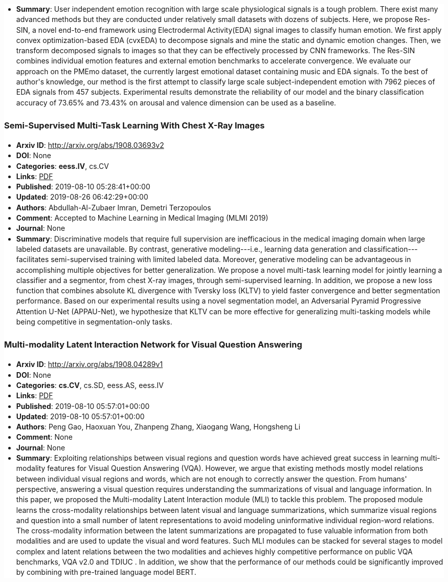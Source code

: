 - **Summary**: User independent emotion recognition with large scale physiological signals is a tough problem. There exist many advanced methods but they are conducted under relatively small datasets with dozens of subjects. Here, we propose Res-SIN, a novel end-to-end framework using Electrodermal Activity(EDA) signal images to classify human emotion. We first apply convex optimization-based EDA (cvxEDA) to decompose signals and mine the static and dynamic emotion changes. Then, we transform decomposed signals to images so that they can be effectively processed by CNN frameworks. The Res-SIN combines individual emotion features and external emotion benchmarks to accelerate convergence. We evaluate our approach on the PMEmo dataset, the currently largest emotional dataset containing music and EDA signals. To the best of author's knowledge, our method is the first attempt to classify large scale subject-independent emotion with 7962 pieces of EDA signals from 457 subjects. Experimental results demonstrate the reliability of our model and the binary classification accuracy of 73.65% and 73.43% on arousal and valence dimension can be used as a baseline.



### Semi-Supervised Multi-Task Learning With Chest X-Ray Images
- **Arxiv ID**: http://arxiv.org/abs/1908.03693v2
- **DOI**: None
- **Categories**: **eess.IV**, cs.CV
- **Links**: [PDF](http://arxiv.org/pdf/1908.03693v2)
- **Published**: 2019-08-10 05:28:41+00:00
- **Updated**: 2019-08-26 06:42:29+00:00
- **Authors**: Abdullah-Al-Zubaer Imran, Demetri Terzopoulos
- **Comment**: Accepted to Machine Learning in Medical Imaging (MLMI 2019)
- **Journal**: None
- **Summary**: Discriminative models that require full supervision are inefficacious in the medical imaging domain when large labeled datasets are unavailable. By contrast, generative modeling---i.e., learning data generation and classification---facilitates semi-supervised training with limited labeled data. Moreover, generative modeling can be advantageous in accomplishing multiple objectives for better generalization. We propose a novel multi-task learning model for jointly learning a classifier and a segmentor, from chest X-ray images, through semi-supervised learning. In addition, we propose a new loss function that combines absolute KL divergence with Tversky loss (KLTV) to yield faster convergence and better segmentation performance. Based on our experimental results using a novel segmentation model, an Adversarial Pyramid Progressive Attention U-Net (APPAU-Net), we hypothesize that KLTV can be more effective for generalizing multi-tasking models while being competitive in segmentation-only tasks.



### Multi-modality Latent Interaction Network for Visual Question Answering
- **Arxiv ID**: http://arxiv.org/abs/1908.04289v1
- **DOI**: None
- **Categories**: **cs.CV**, cs.SD, eess.AS, eess.IV
- **Links**: [PDF](http://arxiv.org/pdf/1908.04289v1)
- **Published**: 2019-08-10 05:57:01+00:00
- **Updated**: 2019-08-10 05:57:01+00:00
- **Authors**: Peng Gao, Haoxuan You, Zhanpeng Zhang, Xiaogang Wang, Hongsheng Li
- **Comment**: None
- **Journal**: None
- **Summary**: Exploiting relationships between visual regions and question words have achieved great success in learning multi-modality features for Visual Question Answering (VQA). However, we argue that existing methods mostly model relations between individual visual regions and words, which are not enough to correctly answer the question. From humans' perspective, answering a visual question requires understanding the summarizations of visual and language information. In this paper, we proposed the Multi-modality Latent Interaction module (MLI) to tackle this problem. The proposed module learns the cross-modality relationships between latent visual and language summarizations, which summarize visual regions and question into a small number of latent representations to avoid modeling uninformative individual region-word relations. The cross-modality information between the latent summarizations are propagated to fuse valuable information from both modalities and are used to update the visual and word features. Such MLI modules can be stacked for several stages to model complex and latent relations between the two modalities and achieves highly competitive performance on public VQA benchmarks, VQA v2.0 and TDIUC . In addition, we show that the performance of our methods could be significantly improved by combining with pre-trained language model BERT.